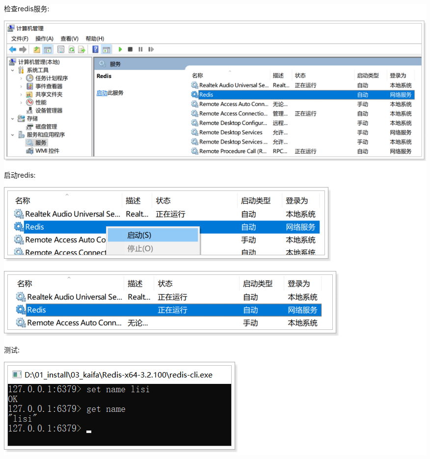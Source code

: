 检查redis服务:

![1571660620953](day17_redis.assets/1571660620953.png)

启动redis:

![1571660668097](day17_redis.assets/1571660668097.png) 

![1571660703053](day17_redis.assets/1571660703053.png) 

测试:

![1571660781000](day17_redis.assets/1571660781000.png) 
